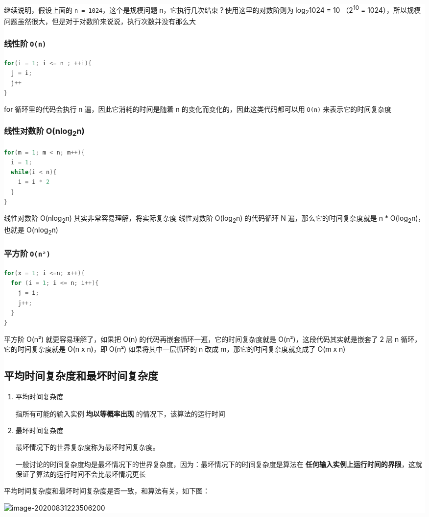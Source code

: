 继续说明，假设上面的 `n = 1024`，这个是规模问题 n，它执行几次结束？使用这里的对数阶则为 log<sub>2</sub>1024 = 10 （2<sup>10</sup> = 1024），所以规模问题虽然很大，但是对于对数阶来说说，执行次数并没有那么大

### 线性阶 `O(n)`

```java
for(i = 1; i <= n ; ++i){
  j = i;
  j++
}
```

for 循环里的代码会执行 n 遍，因此它消耗的时间是随着 n 的变化而变化的，因此这类代码都可以用 `O(n)` 来表示它的时间复杂度

### 线性对数阶 O(nlog<sub>2</sub>n)

```java
for(m = 1; m < n; m++){
  i = 1;
  while(i < n){
    i = i * 2
  }
}
```

线性对数阶 O(nlog<sub>2</sub>n) 其实非常容易理解，将实际复杂度 线性对数阶 O(log<sub>2</sub>n) 的代码循环 N 遍，那么它的时间复杂度就是 n *  O(log<sub>2</sub>n)，也就是 O(nlog<sub>2</sub>n)

### 平方阶 `O(n²)`

```java
for(x = 1; i <=n; x++){
  for (i = 1; i <= n; i++){
    j = i;
    j++;
  }
}
```

平方阶 O(n²) 就更容易理解了，如果把 O(n)  的代码再嵌套循环一遍，它的时间复杂度就是  O(n²)，这段代码其实就是嵌套了 2 层 n 循环，它的时间复杂度就是 O(n x n)，即  O(n²)  如果将其中一层循环的 n 改成 m，那它的时间复杂度就变成了 O(m x n)

## 平均时间复杂度和最坏时间复杂度

1. 平均时间复杂度

   指所有可能的输入实例 **均以等概率出现** 的情况下，该算法的运行时间

2. 最坏时间复杂度

   最坏情况下的世界复杂度称为最坏时间复杂度。

   一般讨论的时间复杂度均是最坏情况下的世界复杂度，因为：最坏情况下的时间复杂度是算法在 **任何输入实例上运行时间的界限**，这就保证了算法的运行时间不会比最坏情况更长

平均时间复杂度和最坏时间复杂度是否一致，和算法有关，如下图：

![image-20200831223506200](./assets/image-20200831223506200.png)

   

